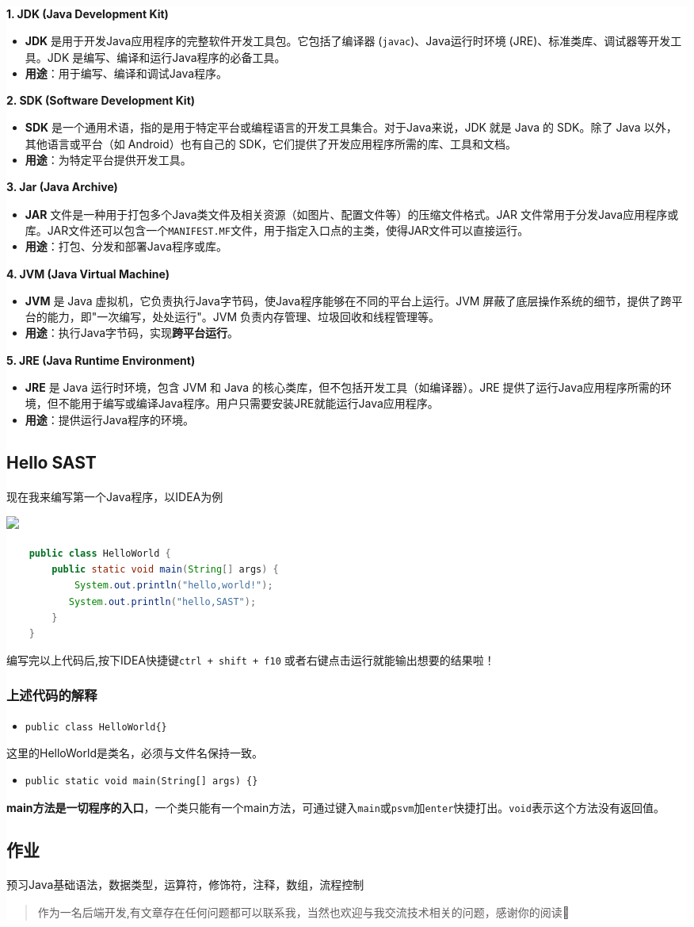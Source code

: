 **1. JDK (Java Development Kit)**

- **JDK** 是用于开发Java应用程序的完整软件开发工具包。它包括了编译器 (`javac`)、Java运行时环境 (JRE)、标准类库、调试器等开发工具。JDK 是编写、编译和运行Java程序的必备工具。
- **用途**：用于编写、编译和调试Java程序。

**2. SDK (Software Development Kit)**

- **SDK** 是一个通用术语，指的是用于特定平台或编程语言的开发工具集合。对于Java来说，JDK 就是 Java 的 SDK。除了 Java 以外，其他语言或平台（如 Android）也有自己的 SDK，它们提供了开发应用程序所需的库、工具和文档。
- **用途**：为特定平台提供开发工具。

**3. Jar (Java Archive)**

- **JAR** 文件是一种用于打包多个Java类文件及相关资源（如图片、配置文件等）的压缩文件格式。JAR 文件常用于分发Java应用程序或库。JAR文件还可以包含一个`MANIFEST.MF`文件，用于指定入口点的主类，使得JAR文件可以直接运行。
- **用途**：打包、分发和部署Java程序或库。

**4. JVM (Java Virtual Machine)**

- **JVM** 是 Java 虚拟机，它负责执行Java字节码，使Java程序能够在不同的平台上运行。JVM 屏蔽了底层操作系统的细节，提供了跨平台的能力，即"一次编写，处处运行"。JVM 负责内存管理、垃圾回收和线程管理等。
- **用途**：执行Java字节码，实现**跨平台运行**。

**5. JRE (Java Runtime Environment)**

- **JRE** 是 Java 运行时环境，包含 JVM 和 Java 的核心类库，但不包括开发工具（如编译器）。JRE 提供了运行Java应用程序所需的环境，但不能用于编写或编译Java程序。用户只需要安装JRE就能运行Java应用程序。
- **用途**：提供运行Java程序的环境。

## Hello SAST

现在我来编写第一个Java程序，以IDEA为例

![](images/first-lesson/006.png)

```java
    public class HelloWorld {
        public static void main(String[] args) {
            System.out.println("hello,world!");
           System.out.println("hello,SAST");
        }
    }
```

编写完以上代码后,按下IDEA快捷键`ctrl + shift + f10` 或者右键点击运行就能输出想要的结果啦！

### 上述代码的解释

- `public class HelloWorld{}`

这里的HelloWorld是类名，必须与文件名保持一致。

- `public static void main(String[] args) {}`

**main方法是一切程序的入口**，一个类只能有一个main方法，可通过键入`main`或`psvm`加`enter`快捷打出。`void`表示这个方法没有返回值。

## 作业

预习Java基础语法，数据类型，运算符，修饰符，注释，数组，流程控制

> 作为一名后端开发,有文章存在任何问题都可以联系我，当然也欢迎与我交流技术相关的问题，感谢你的阅读🤗